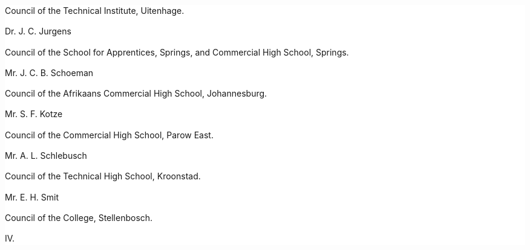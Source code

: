 <td><p>Council of the Technical Institute, Uitenhage.</p></td>

<td><p></p></td>

</tr>

<tr>

<td><p>Dr. J. C. Jurgens</p></td>

<td><p>Council of the School for Apprentices, Springs, and Commercial High School, Springs.</p></td>

<td><p></p></td>

</tr>

<tr>

<td><p>Mr. J. C. B. Schoeman</p></td>

<td><p>Council of the Afrikaans Commercial High School, Johannesburg.</p></td>

<td><p></p></td>

</tr>

<tr>

<td><p>Mr. S. F. Kotze</p></td>

<td><p>Council of the Commercial High School, Parow East.</p></td>

<td><p></p></td>

</tr>

<tr>

<td><p>Mr. A. L. Schlebusch</p></td>

<td><p>Council of the Technical High School, Kroonstad.</p></td>

<td><p></p></td>

</tr>

<tr>

<td><p>Mr. E. H. Smit</p></td>

<td><p>Council of the College, Stellenbosch.</p></td>

<td><p></p></td>

</tr>

</table>

</answer>

<question by="#malan" to="#minister_of_bantu_administration_and_development">

<num>IV.</num>
